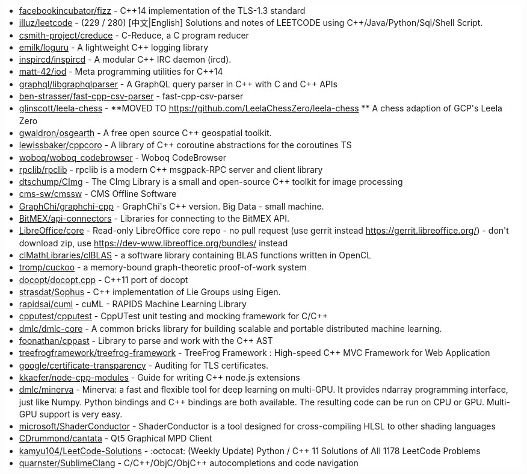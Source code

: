 * [facebookincubator/fizz](https://github.com/facebookincubator/fizz) - C++14 implementation of the TLS-1.3 standard
* [illuz/leetcode](https://github.com/illuz/leetcode) - (229 / 280) [中文|English] Solutions and notes of LEETCODE using C++/Java/Python/Sql/Shell Script.
* [csmith-project/creduce](https://github.com/csmith-project/creduce) - C-Reduce, a C program reducer
* [emilk/loguru](https://github.com/emilk/loguru) - A lightweight C++ logging library
* [inspircd/inspircd](https://github.com/inspircd/inspircd) - A modular C++ IRC daemon (ircd).
* [matt-42/iod](https://github.com/matt-42/iod) - Meta programming utilities for C++14
* [graphql/libgraphqlparser](https://github.com/graphql/libgraphqlparser) - A GraphQL query parser in C++ with C and C++ APIs
* [ben-strasser/fast-cpp-csv-parser](https://github.com/ben-strasser/fast-cpp-csv-parser) - fast-cpp-csv-parser
* [glinscott/leela-chess](https://github.com/glinscott/leela-chess) - **MOVED TO https://github.com/LeelaChessZero/leela-chess ** A chess adaption of GCP's Leela Zero
* [gwaldron/osgearth](https://github.com/gwaldron/osgearth) - A free open source C++ geospatial toolkit.
* [lewissbaker/cppcoro](https://github.com/lewissbaker/cppcoro) - A library of C++ coroutine abstractions for the coroutines TS
* [woboq/woboq_codebrowser](https://github.com/woboq/woboq_codebrowser) - Woboq CodeBrowser
* [rpclib/rpclib](https://github.com/rpclib/rpclib) - rpclib is a modern C++ msgpack-RPC server and client library
* [dtschump/CImg](https://github.com/dtschump/CImg) - The CImg Library is a small and open-source C++ toolkit for image processing
* [cms-sw/cmssw](https://github.com/cms-sw/cmssw) - CMS Offline Software
* [GraphChi/graphchi-cpp](https://github.com/GraphChi/graphchi-cpp) - GraphChi's C++ version.  Big Data - small machine.
* [BitMEX/api-connectors](https://github.com/BitMEX/api-connectors) - Libraries for connecting to the BitMEX API.
* [LibreOffice/core](https://github.com/LibreOffice/core) - Read-only LibreOffice core repo - no pull request (use gerrit instead https://gerrit.libreoffice.org/) - don't download zip, use https://dev-www.libreoffice.org/bundles/  instead
* [clMathLibraries/clBLAS](https://github.com/clMathLibraries/clBLAS) - a software library containing BLAS functions written in OpenCL
* [tromp/cuckoo](https://github.com/tromp/cuckoo) - a memory-bound graph-theoretic proof-of-work system
* [docopt/docopt.cpp](https://github.com/docopt/docopt.cpp) - C++11 port of docopt
* [strasdat/Sophus](https://github.com/strasdat/Sophus) - C++ implementation of Lie Groups using Eigen.
* [rapidsai/cuml](https://github.com/rapidsai/cuml) - cuML - RAPIDS Machine Learning Library
* [cpputest/cpputest](https://github.com/cpputest/cpputest) - CppUTest unit testing and mocking framework for C/C++
* [dmlc/dmlc-core](https://github.com/dmlc/dmlc-core) - A common bricks library  for building scalable and portable distributed machine learning.
* [foonathan/cppast](https://github.com/foonathan/cppast) - Library to parse and work with the C++ AST
* [treefrogframework/treefrog-framework](https://github.com/treefrogframework/treefrog-framework) - TreeFrog Framework : High-speed C++ MVC Framework for Web Application
* [google/certificate-transparency](https://github.com/google/certificate-transparency) - Auditing for TLS certificates.
* [kkaefer/node-cpp-modules](https://github.com/kkaefer/node-cpp-modules) - Guide for writing C++ node.js extensions
* [dmlc/minerva](https://github.com/dmlc/minerva) - Minerva: a fast and flexible tool for deep learning on multi-GPU. It provides ndarray programming interface, just like Numpy. Python bindings and C++ bindings are both available. The resulting code can be run on CPU or GPU. Multi-GPU support is very easy.
* [microsoft/ShaderConductor](https://github.com/microsoft/ShaderConductor) - ShaderConductor is a tool designed for cross-compiling HLSL to other shading languages
* [CDrummond/cantata](https://github.com/CDrummond/cantata) - Qt5 Graphical MPD Client
* [kamyu104/LeetCode-Solutions](https://github.com/kamyu104/LeetCode-Solutions) - :octocat: (Weekly Update) Python / C++ 11 Solutions of All 1178 LeetCode Problems
* [quarnster/SublimeClang](https://github.com/quarnster/SublimeClang) - C/C++/ObjC/ObjC++ autocompletions and code navigation